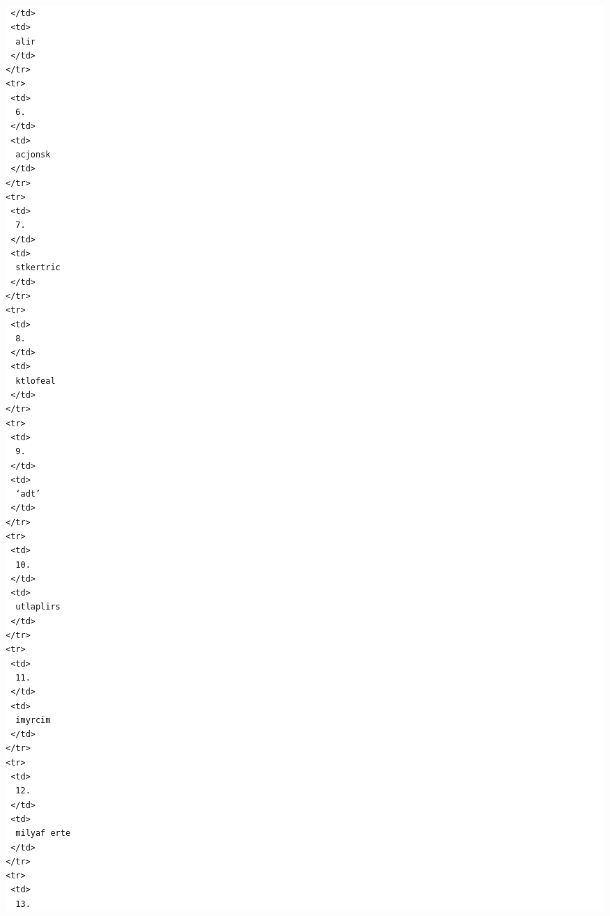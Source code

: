      </td>
     <td>
      alir
     </td>
    </tr>
    <tr>
     <td>
      6.
     </td>
     <td>
      acjonsk
     </td>
    </tr>
    <tr>
     <td>
      7.
     </td>
     <td>
      stkertric
     </td>
    </tr>
    <tr>
     <td>
      8.
     </td>
     <td>
      ktlofeal
     </td>
    </tr>
    <tr>
     <td>
      9.
     </td>
     <td>
      ‘adt’
     </td>
    </tr>
    <tr>
     <td>
      10.
     </td>
     <td>
      utlaplirs
     </td>
    </tr>
    <tr>
     <td>
      11.
     </td>
     <td>
      imyrcim
     </td>
    </tr>
    <tr>
     <td>
      12.
     </td>
     <td>
      milyaf erte
     </td>
    </tr>
    <tr>
     <td>
      13.